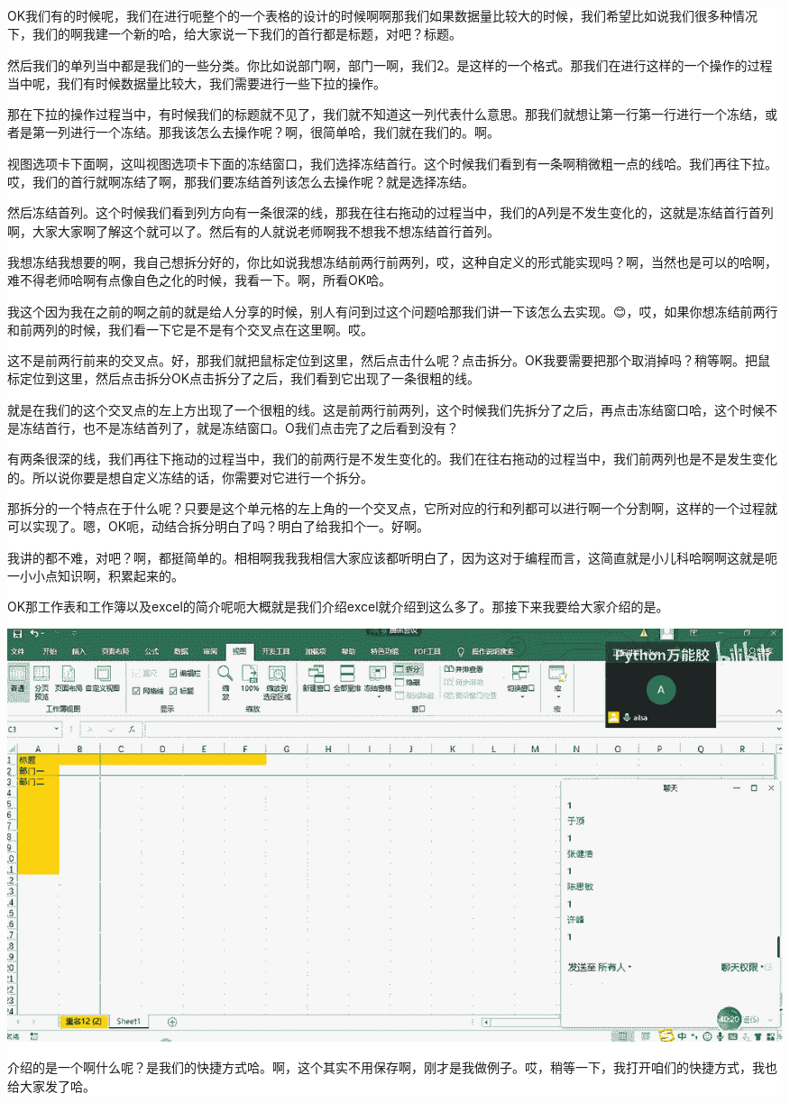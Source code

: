 OK我们有的时候呢，我们在进行呃整个的一个表格的设计的时候啊啊那我们如果数据量比较大的时候，我们希望比如说我们很多种情况下，我们的啊我建一个新的哈，给大家说一下我们的首行都是标题，对吧？标题。

然后我们的单列当中都是我们的一些分类。你比如说部门啊，部门一啊，我们2。是这样的一个格式。那我们在进行这样的一个操作的过程当中呢，我们有时候数据量比较大，我们需要进行一些下拉的操作。

那在下拉的操作过程当中，有时候我们的标题就不见了，我们就不知道这一列代表什么意思。那我们就想让第一行第一行进行一个冻结，或者是第一列进行一个冻结。那我该怎么去操作呢？啊，很简单哈，我们就在我们的。啊。

视图选项卡下面啊，这叫视图选项卡下面的冻结窗口，我们选择冻结首行。这个时候我们看到有一条啊稍微粗一点的线哈。我们再往下拉。哎，我们的首行就啊冻结了啊，那我们要冻结首列该怎么去操作呢？就是选择冻结。

然后冻结首列。这个时候我们看到列方向有一条很深的线，那我在往右拖动的过程当中，我们的A列是不发生变化的，这就是冻结首行首列啊，大家大家啊了解这个就可以了。然后有的人就说老师啊我不想我不想冻结首行首列。

我想冻结我想要的啊，我自己想拆分好的，你比如说我想冻结前两行前两列，哎，这种自定义的形式能实现吗？啊，当然也是可以的哈啊，难不得老师哈啊有点像自色之化的时候，我看一下。啊，所看OK哈。

我这个因为我在之前的啊之前的就是给人分享的时候，别人有问到过这个问题哈那我们讲一下该怎么去实现。😊，哎，如果你想冻结前两行和前两列的时候，我们看一下它是不是有个交叉点在这里啊。哎。

这不是前两行前来的交叉点。好，那我们就把鼠标定位到这里，然后点击什么呢？点击拆分。OK我要需要把那个取消掉吗？稍等啊。把鼠标定位到这里，然后点击拆分OK点击拆分了之后，我们看到它出现了一条很粗的线。

就是在我们的这个交叉点的左上方出现了一个很粗的线。这是前两行前两列，这个时候我们先拆分了之后，再点击冻结窗口哈，这个时候不是冻结首行，也不是冻结首列了，就是冻结窗口。O我们点击完了之后看到没有？

有两条很深的线，我们再往下拖动的过程当中，我们的前两行是不发生变化的。我们在往右拖动的过程当中，我们前两列也是不是发生变化的。所以说你要是想自定义冻结的话，你需要对它进行一个拆分。

那拆分的一个特点在于什么呢？只要是这个单元格的左上角的一个交叉点，它所对应的行和列都可以进行啊一个分割啊，这样的一个过程就可以实现了。嗯，OK呃，动结合拆分明白了吗？明白了给我扣个一。好啊。

我讲的都不难，对吧？啊，都挺简单的。相相啊我我我相信大家应该都听明白了，因为这对于编程而言，这简直就是小儿科哈啊啊这就是呃一小小点知识啊，积累起来的。

OK那工作表和工作簿以及excel的简介呢呃大概就是我们介绍excel就介绍到这么多了。那接下来我要给大家介绍的是。



![](img/607f72e4ae0679f8e43aa8833cdd2f5e_66.png)

介绍的是一个啊什么呢？是我们的快捷方式哈。啊，这个其实不用保存啊，刚才是我做例子。哎，稍等一下，我打开咱们的快捷方式，我也给大家发了哈。


